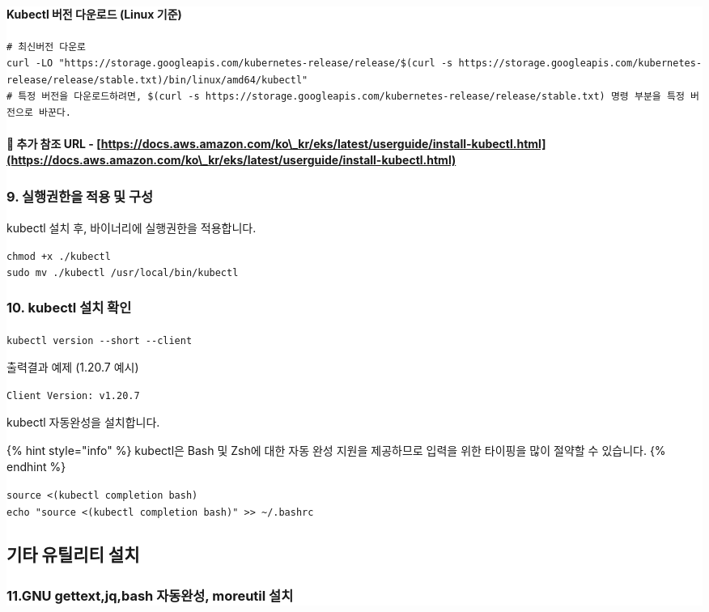 #### Kubectl 버전 다운로드 (Linux 기준)

```
# 최신버전 다운로
curl -LO "https://storage.googleapis.com/kubernetes-release/release/$(curl -s https://storage.googleapis.com/kubernetes-release/release/stable.txt)/bin/linux/amd64/kubectl"
# 특정 버전을 다운로드하려면, $(curl -s https://storage.googleapis.com/kubernetes-release/release/stable.txt) 명령 부분을 특정 버전으로 바꾼다.
```

#### :dart: 추가 참조 URL - [https://docs.aws.amazon.com/ko\_kr/eks/latest/userguide/install-kubectl.html](https://docs.aws.amazon.com/ko\_kr/eks/latest/userguide/install-kubectl.html)

### 9. 실행권한을 적용 및 구성&#x20;

kubectl 설치 후, 바이너리에 실행권한을 적용합니다.

```
chmod +x ./kubectl
sudo mv ./kubectl /usr/local/bin/kubectl

```

### 10. kubectl 설치 확인 &#x20;

```
kubectl version --short --client

```

출력결과 예제 (1.20.7 예시)

```
Client Version: v1.20.7 

```

kubectl 자동완성을 설치합니다.&#x20;

{% hint style="info" %}
kubectl은 Bash 및 Zsh에 대한 자동 완성 지원을 제공하므로 입력을 위한 타이핑을 많이 절약할 수 있습니다.
{% endhint %}

```
source <(kubectl completion bash)
echo "source <(kubectl completion bash)" >> ~/.bashrc

```



## 기타 유틸리티 설치

### 11.GNU gettext,jq,bash 자동완성, moreutil 설치
